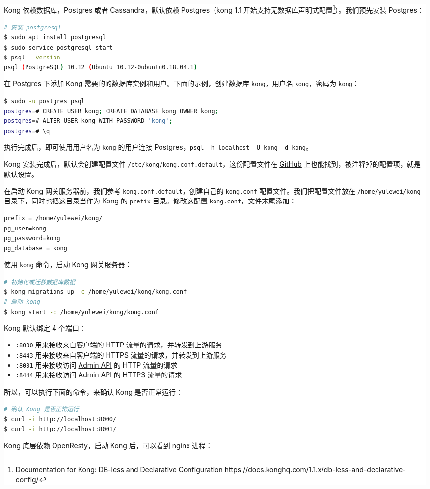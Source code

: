 Kong 依赖数据库，Postgres 或者 Cassandra，默认依赖 Postgres（kong 1.1 开始支持无数据库声明式配置[^10]）。我们预先安装 Postgres：

``` bash
# 安装 postgresql
$ sudo apt install postgresql
$ sudo service postgresql start
$ psql --version
psql (PostgreSQL) 10.12 (Ubuntu 10.12-0ubuntu0.18.04.1)
```

在 Postgres 下添加 Kong 需要的的数据库实例和用户。下面的示例，创建数据库 `kong`，用户名 `kong`，密码为 `kong`：

``` bash
$ sudo -u postgres psql
postgres=# CREATE USER kong; CREATE DATABASE kong OWNER kong;
postgres=# ALTER USER kong WITH PASSWORD 'kong';
postgres=# \q
```

执行完成后，即可使用用户名为 `kong` 的用户连接 Postgres，`psql -h localhost -U kong -d kong`。

Kong 安装完成后，默认会创建配置文件 `/etc/kong/kong.conf.default`，这份配置文件在 [GitHub](https://github.com/Kong/kong/blob/0.14.1/kong.conf.default) 上也能找到，被注释掉的配置项，就是默认设置。

在启动 Kong 网关服务器前，我们参考 `kong.conf.default`，创建自己的 `kong.conf` 配置文件。我们把配置文件放在 `/home/yulewei/kong` 目录下，同时也把这目录当作为 Kong 的 `prefix` 目录。修改这配置 `kong.conf`，文件末尾添加：

```
prefix = /home/yulewei/kong/
pg_user=kong
pg_password=kong
pg_database = kong
```

使用 [`kong`](https://docs.konghq.com/0.14.x/cli/) 命令，启动 Kong 网关服务器：

``` bash
# 初始化或迁移数据库数据
$ kong migrations up -c /home/yulewei/kong/kong.conf
# 启动 kong
$ kong start -c /home/yulewei/kong/kong.conf
```

Kong 默认绑定 4 个端口：

  - `:8000` 用来接收来自客户端的 HTTP 流量的请求，并转发到上游服务
  - `:8443` 用来接收来自客户端的 HTTPS 流量的请求，并转发到上游服务
  - `:8001` 用来接收访问 [Admin API](https://docs.konghq.com/0.14.x/admin-api/) 的 HTTP 流量的请求
  - `:8444` 用来接收访问 Admin API 的 HTTPS 流量的请求

所以，可以执行下面的命令，来确认 Kong 是否正常运行：

``` bash
# 确认 Kong 是否正常运行
$ curl -i http://localhost:8000/
$ curl -i http://localhost:8001/
```

Kong 底层依赖 OpenResty，启动 Kong 后，可以看到 nginx 进程：


[^1]: What is Kong? <https://konghq.com/about-kong/> 
[^2]: 2015-04 Mashape 开源 API 网关——Kong <https://www.infoq.cn/article/2015/04/kong/>
[^3]: 2012-07 打造大集市：API交易网站Mashape正式推出 <https://www.csdn.net/article/2012-07-31/2807936>
[^4]: 2015-10 How Mashape Manages Over 15,000 APIs & Microservices <https://stackshare.io/kong/how-mashape-manages-over-15000-apis-and-microservices>
[^5]: 2017-05 Mashape 和 RapidAPI 合并，组成全球最大的应用编程接口（API）集市！ <https://www.sohu.com/a/144114294_465914>
[^6]: 2017-05 The API Marketplace Joins RapidAPI <https://konghq.com/blog/the-api-marketplace-joins-rapidapi/>
[^7]: 2017-10 Welcome Kong Inc. A New Name, a New Product, a New Era. <https://konghq.com/blog/introducing-kong-inc/>
[^8]: 2018-12 Kong 1.0 GA <https://konghq.com/blog/kong-1-0-ga/>
[^9]: 2020-01 Kong Gateway 2.0 GA <https://konghq.com/blog/kong-gateway-2-0-0-released/>
[^10]: Documentation for Kong: DB-less and Declarative Configuration <https://docs.konghq.com/1.1.x/db-less-and-declarative-config/>
[^11]: Kong Installation: Compile Source <https://docs.konghq.com/install/source/>
[^12]: Build tools to package and release Kong <https://github.com/Kong/kong-build-tools>
[^13]: Documentation for Kong: Proxy Reference <https://docs.konghq.com/0.14.x/proxy/>
[^14]: Documentation for Kong: Load Balancing Reference <https://docs.konghq.com/0.14.x/loadbalancing/>
[^15]: Documentation for Kong: Plugin Development <https://docs.konghq.com/0.14.x/plugin-development/>
[^16]: Kong 官方自定义插件的模板代码 <https://github.com/Kong/kong-plugin>
[^17]: Kong 自定义插件示例 <https://github.com/yulewei/kong-plugin-demo>